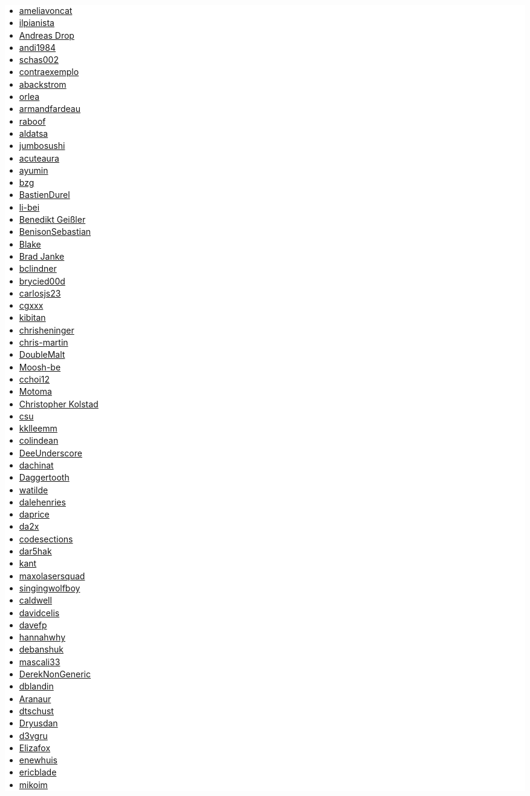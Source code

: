 * [ameliavoncat](https://github.com/ameliavoncat)
* [ilpianista](https://github.com/ilpianista)
* [Andreas Drop](mailto:andy@remline.de)
* [andi1984](https://github.com/andi1984)
* [schas002](https://github.com/schas002)
* [contraexemplo](https://github.com/contraexemplo)
* [abackstrom](https://github.com/abackstrom)
* [orlea](https://github.com/orlea)
* [armandfardeau](https://github.com/armandfardeau)
* [raboof](https://github.com/raboof)
* [aldatsa](https://github.com/aldatsa)
* [jumbosushi](https://github.com/jumbosushi)
* [acuteaura](https://github.com/acuteaura)
* [ayumin](https://github.com/ayumin)
* [bzg](https://github.com/bzg)
* [BastienDurel](https://github.com/BastienDurel)
* [li-bei](https://github.com/li-bei)
* [Benedikt Geißler](mailto:benedikt@g5r.eu)
* [BenisonSebastian](https://github.com/BenisonSebastian)
* [Blake](mailto:blake.barnett@postmates.com)
* [Brad Janke](mailto:brad.janke@gmail.com)
* [bclindner](https://github.com/bclindner)
* [brycied00d](https://github.com/brycied00d)
* [carlosjs23](https://github.com/carlosjs23)
* [cgxxx](https://github.com/cgxxx)
* [kibitan](https://github.com/kibitan)
* [chrisheninger](https://github.com/chrisheninger)
* [chris-martin](https://github.com/chris-martin)
* [DoubleMalt](https://github.com/DoubleMalt)
* [Moosh-be](https://github.com/Moosh-be)
* [cchoi12](https://github.com/cchoi12)
* [Motoma](https://github.com/Motoma)
* [Christopher Kolstad](mailto:christopher.kolstad@finn.no)
* [csu](https://github.com/csu)
* [kklleemm](https://github.com/kklleemm)
* [colindean](https://github.com/colindean)
* [DeeUnderscore](https://github.com/DeeUnderscore)
* [dachinat](https://github.com/dachinat)
* [Daggertooth](mailto:dev@monsterpit.net)
* [watilde](https://github.com/watilde)
* [dalehenries](https://github.com/dalehenries)
* [daprice](https://github.com/daprice)
* [da2x](https://github.com/da2x)
* [codesections](https://github.com/codesections)
* [dar5hak](https://github.com/dar5hak)
* [kant](https://github.com/kant)
* [maxolasersquad](https://github.com/maxolasersquad)
* [singingwolfboy](https://github.com/singingwolfboy)
* [caldwell](https://github.com/caldwell)
* [davidcelis](https://github.com/davidcelis)
* [davefp](https://github.com/davefp)
* [hannahwhy](https://github.com/hannahwhy)
* [debanshuk](https://github.com/debanshuk)
* [mascali33](https://github.com/mascali33)
* [DerekNonGeneric](https://github.com/DerekNonGeneric)
* [dblandin](https://github.com/dblandin)
* [Aranaur](https://github.com/Aranaur)
* [dtschust](https://github.com/dtschust)
* [Dryusdan](https://github.com/Dryusdan)
* [d3vgru](https://github.com/d3vgru)
* [Elizafox](https://github.com/Elizafox)
* [enewhuis](https://github.com/enewhuis)
* [ericblade](https://github.com/ericblade)
* [mikoim](https://github.com/mikoim)
